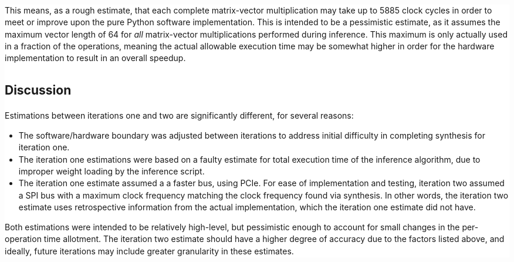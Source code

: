 This means, as a rough estimate, that each complete matrix-vector multiplication may take up to 5885 clock cycles in order to meet or improve upon the pure Python software implementation. This is intended to be a pessimistic estimate, as it assumes the maximum vector length of 64 for *all* matrix-vector multiplications performed during inference. This maximum is only actually used in a fraction of the operations, meaning the actual allowable execution time may be somewhat higher in order for the hardware implementation to result in an overall speedup.

## Discussion

Estimations between iterations one and two are significantly different, for several reasons:
- The software/hardware boundary was adjusted between iterations to address initial difficulty in completing synthesis for iteration one.
- The iteration one estimations were based on a faulty estimate for total execution time of the inference algorithm, due to improper weight loading by the inference script.
- The iteration one estimate assumed a a faster bus, using PCIe. For ease of implementation and testing, iteration two assumed a SPI bus with a maximum clock frequency matching the clock frequency found via synthesis. In other words, the iteration two estimate uses retrospective information from the actual implementation, which the iteration one estimate did not have.

Both estimations were intended to be relatively high-level, but pessimistic enough to account for small changes in the per-operation time allotment. The iteration two estimate should have a higher degree of accuracy due to the factors listed above, and ideally, future iterations may include greater granularity in these estimates.
